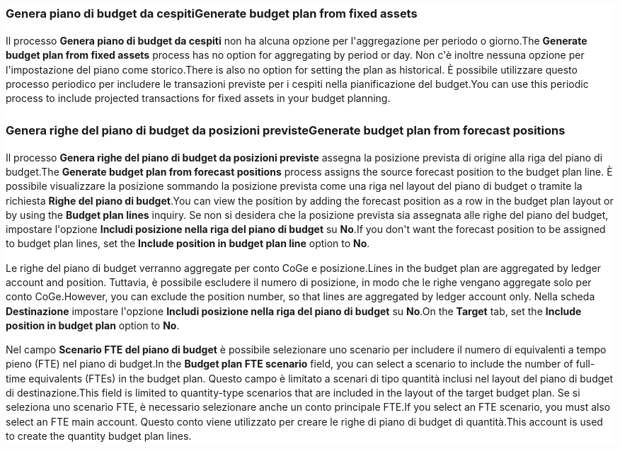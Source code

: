 ### <a name="generate-budget-plan-from-fixed-assets"></a><span data-ttu-id="d3b33-170">Genera piano di budget da cespiti</span><span class="sxs-lookup"><span data-stu-id="d3b33-170">Generate budget plan from fixed assets</span></span>

<span data-ttu-id="d3b33-171">Il processo **Genera piano di budget da cespiti** non ha alcuna opzione per l'aggregazione per periodo o giorno.</span><span class="sxs-lookup"><span data-stu-id="d3b33-171">The **Generate budget plan from fixed assets** process has no option for aggregating by period or day.</span></span> <span data-ttu-id="d3b33-172">Non c'è inoltre nessuna opzione per l'impostazione del piano come storico.</span><span class="sxs-lookup"><span data-stu-id="d3b33-172">There is also no option for setting the plan as historical.</span></span> <span data-ttu-id="d3b33-173">È possibile utilizzare questo processo periodico per includere le transazioni previste per i cespiti nella pianificazione del budget.</span><span class="sxs-lookup"><span data-stu-id="d3b33-173">You can use this periodic process to include projected transactions for fixed assets in your budget planning.</span></span>

### <a name="generate-budget-plan-from-forecast-positions"></a><span data-ttu-id="d3b33-174">Genera righe del piano di budget da posizioni previste</span><span class="sxs-lookup"><span data-stu-id="d3b33-174">Generate budget plan from forecast positions</span></span>

<span data-ttu-id="d3b33-175">Il processo **Genera righe del piano di budget da posizioni previste** assegna la posizione prevista di origine alla riga del piano di budget.</span><span class="sxs-lookup"><span data-stu-id="d3b33-175">The **Generate budget plan from forecast positions** process assigns the source forecast position to the budget plan line.</span></span> <span data-ttu-id="d3b33-176">È possibile visualizzare la posizione sommando la posizione prevista come una riga nel layout del piano di budget o tramite la richiesta **Righe del piano di budget**.</span><span class="sxs-lookup"><span data-stu-id="d3b33-176">You can view the position by adding the forecast position as a row in the budget plan layout or by using the **Budget plan lines** inquiry.</span></span> <span data-ttu-id="d3b33-177">Se non si desidera che la posizione prevista sia assegnata alle righe del piano del budget, impostare l'opzione **Includi posizione nella riga del piano di budget** su **No**.</span><span class="sxs-lookup"><span data-stu-id="d3b33-177">If you don't want the forecast position to be assigned to budget plan lines, set the **Include position in budget plan line** option to **No**.</span></span>

<span data-ttu-id="d3b33-178">Le righe del piano di budget verranno aggregate per conto CoGe e posizione.</span><span class="sxs-lookup"><span data-stu-id="d3b33-178">Lines in the budget plan are aggregated by ledger account and position.</span></span> <span data-ttu-id="d3b33-179">Tuttavia, è possibile escludere il numero di posizione, in modo che le righe vengano aggregate solo per conto CoGe.</span><span class="sxs-lookup"><span data-stu-id="d3b33-179">However, you can exclude the position number, so that lines are aggregated by ledger account only.</span></span> <span data-ttu-id="d3b33-180">Nella scheda **Destinazione** impostare l'opzione **Includi posizione nella riga del piano di budget** su **No**.</span><span class="sxs-lookup"><span data-stu-id="d3b33-180">On the **Target** tab, set the **Include position in budget plan** option to **No**.</span></span>

<span data-ttu-id="d3b33-181">Nel campo **Scenario FTE del piano di budget** è possibile selezionare uno scenario per includere il numero di equivalenti a tempo pieno (FTE) nel piano di budget.</span><span class="sxs-lookup"><span data-stu-id="d3b33-181">In the **Budget plan FTE scenario** field, you can select a scenario to include the number of full-time equivalents (FTEs) in the budget plan.</span></span> <span data-ttu-id="d3b33-182">Questo campo è limitato a scenari di tipo quantità inclusi nel layout del piano di budget di destinazione.</span><span class="sxs-lookup"><span data-stu-id="d3b33-182">This field is limited to quantity-type scenarios that are included in the layout of the target budget plan.</span></span> <span data-ttu-id="d3b33-183">Se si seleziona uno scenario FTE, è necessario selezionare anche un conto principale FTE.</span><span class="sxs-lookup"><span data-stu-id="d3b33-183">If you select an FTE scenario, you must also select an FTE main account.</span></span> <span data-ttu-id="d3b33-184">Questo conto viene utilizzato per creare le righe di piano di budget di quantità.</span><span class="sxs-lookup"><span data-stu-id="d3b33-184">This account is used to create the quantity budget plan lines.</span></span> 
